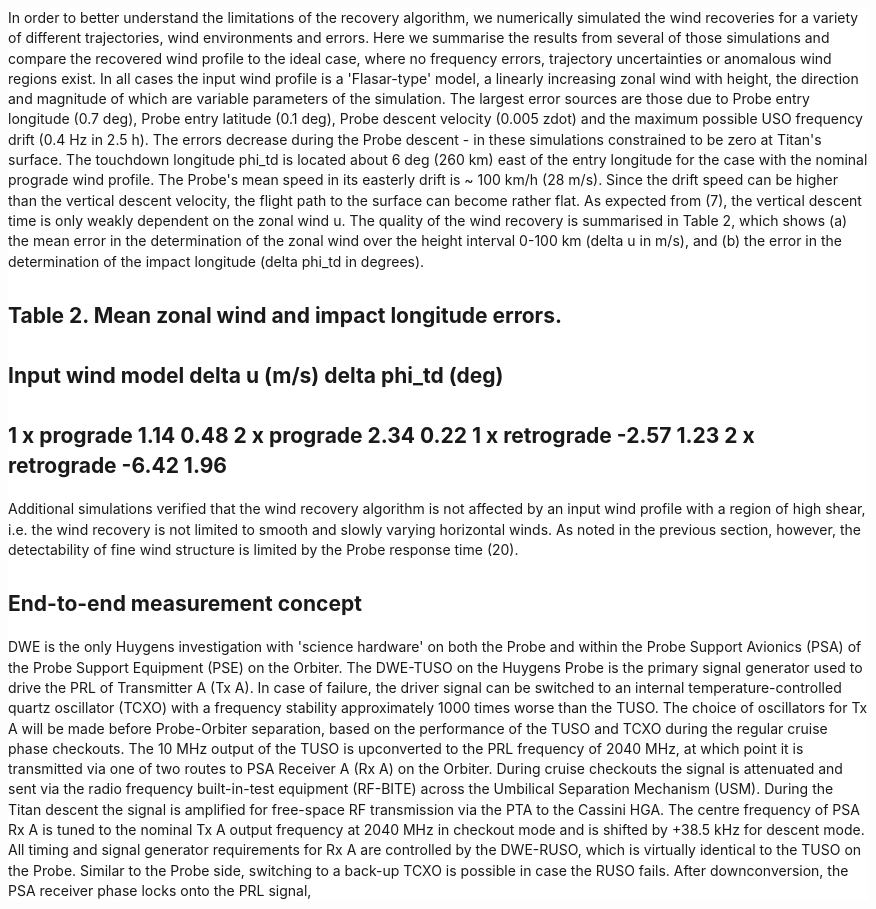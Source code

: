 In order to better understand the limitations of the recovery algorithm, we
numerically simulated the wind recoveries for a variety of different
trajectories, wind environments and errors. Here we summarise the results from
several of those simulations and compare the recovered wind profile to the
ideal case, where no frequency errors, trajectory uncertainties or anomalous
wind regions exist. In all cases the input wind profile is a 'Flasar-type'
model, a linearly increasing zonal wind with height, the direction and
magnitude of which are variable parameters of the simulation. The largest
error sources are those due to Probe entry longitude (0.7 deg), Probe entry
latitude (0.1 deg), Probe descent velocity (0.005 zdot) and the maximum
possible USO frequency drift (0.4 Hz in 2.5 h). The errors decrease during the
Probe descent - in these simulations constrained to be zero at Titan's
surface.
The touchdown longitude phi_td is located about 6 deg (260 km) east of the
entry longitude for the case with the nominal prograde wind profile. The
Probe's mean speed in its easterly drift is ~ 100 km/h (28 m/s). Since the
drift speed can be higher than the vertical descent velocity, the flight path
to the surface can become rather flat. As expected from (7), the vertical
descent time is only weakly dependent on the zonal wind u.
The quality of the wind recovery is summarised
in Table 2, which shows (a) the mean error in the determination of the zonal
wind over the height interval 0-100 km (delta u in m/s), and (b) the error in
the determination of the impact longitude (delta phi_td in degrees).
 
Table 2. Mean zonal wind and impact longitude errors.
------------------------------------------------------------------------------
Input wind model                delta u (m/s)        delta phi_td (deg)
------------------------------------------------------------------------------
  1 x prograde                     1.14                    0.48
  2 x prograde                     2.34                    0.22
  1 x retrograde                  -2.57                    1.23
  2 x retrograde                  -6.42                    1.96
------------------------------------------------------------------------------
 
Additional simulations verified that the wind recovery algorithm is not
affected by an input wind profile with a region of high shear, i.e. the wind
recovery is not limited to smooth and slowly varying horizontal winds. As
noted in the previous section, however, the detectability of fine wind
structure is limited by the Probe response time (20).
 
End-to-end measurement concept
------------------------------
DWE is the only Huygens investigation with 'science hardware' on both the
Probe and within the Probe Support Avionics (PSA) of the Probe Support
Equipment (PSE) on the Orbiter.
The DWE-TUSO on the Huygens Probe is the primary signal generator used to
drive the PRL of Transmitter A (Tx A). In case of failure, the driver signal
can be switched to an internal temperature-controlled quartz oscillator (TCXO)
with a frequency stability approximately 1000 times worse than the TUSO. The
choice of oscillators for Tx A will be made before Probe-Orbiter separation,
based on the performance of the TUSO and TCXO during the regular cruise phase
checkouts.
The 10 MHz output of the TUSO is upconverted to the PRL frequency of 2040 MHz,
at which point it is transmitted via one of two routes to PSA Receiver A (Rx
A) on the Orbiter. During cruise checkouts the signal is attenuated and sent
via the radio frequency built-in-test equipment (RF-BITE) across the Umbilical
Separation Mechanism (USM). During the Titan descent the signal is amplified
for free-space RF transmission via the PTA to the Cassini HGA. The centre
frequency of PSA Rx A is tuned to the nominal Tx A output frequency at 2040
MHz in checkout mode and is shifted by +38.5 kHz for descent mode.
All timing and signal generator requirements for Rx A are controlled by the
DWE-RUSO, which is virtually identical to the TUSO on the Probe. Similar to
the Probe side, switching to a back-up TCXO is possible in case the RUSO
fails. After downconversion, the PSA receiver phase locks onto the PRL signal,
